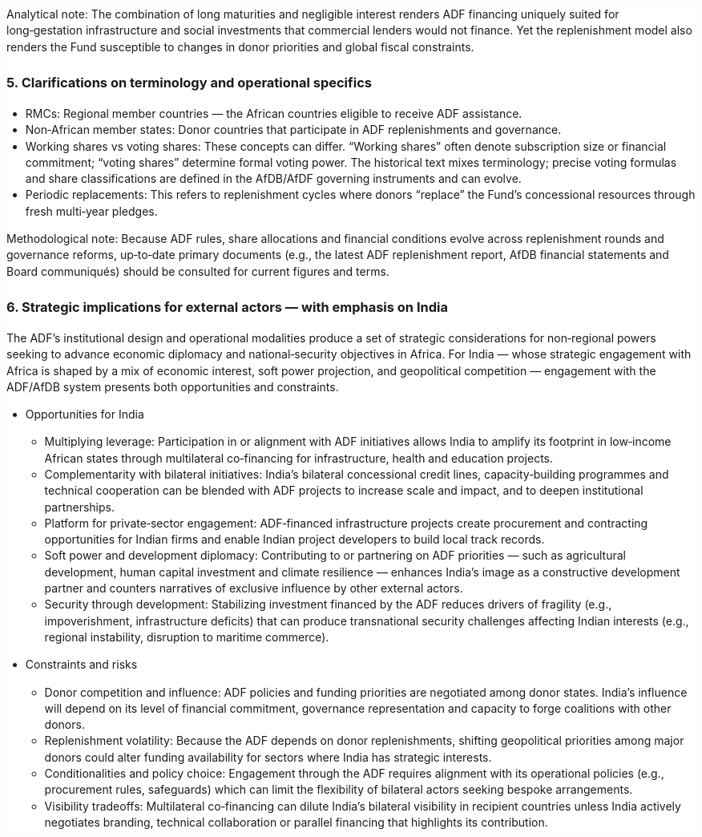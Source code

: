 Analytical note: The combination of long maturities and negligible interest renders ADF financing uniquely suited for long‑gestation infrastructure and social investments that commercial lenders would not finance. Yet the replenishment model also renders the Fund susceptible to changes in donor priorities and global fiscal constraints.

### 5. Clarifications on terminology and operational specifics

- RMCs: Regional member countries — the African countries eligible to receive ADF assistance.
- Non‑African member states: Donor countries that participate in ADF replenishments and governance.
- Working shares vs voting shares: These concepts can differ. “Working shares” often denote subscription size or financial commitment; “voting shares” determine formal voting power. The historical text mixes terminology; precise voting formulas and share classifications are defined in the AfDB/AfDF governing instruments and can evolve.
- Periodic replacements: This refers to replenishment cycles where donors “replace” the Fund’s concessional resources through fresh multi‑year pledges.

Methodological note: Because ADF rules, share allocations and financial conditions evolve across replenishment rounds and governance reforms, up‑to‑date primary documents (e.g., the latest ADF replenishment report, AfDB financial statements and Board communiqués) should be consulted for current figures and terms.

### 6. Strategic implications for external actors — with emphasis on India

The ADF’s institutional design and operational modalities produce a set of strategic considerations for non‑regional powers seeking to advance economic diplomacy and national‑security objectives in Africa. For India — whose strategic engagement with Africa is shaped by a mix of economic interest, soft power projection, and geopolitical competition — engagement with the ADF/AfDB system presents both opportunities and constraints.

- Opportunities for India
  - Multiplying leverage: Participation in or alignment with ADF initiatives allows India to amplify its footprint in low‑income African states through multilateral co‑financing for infrastructure, health and education projects.
  - Complementarity with bilateral initiatives: India’s bilateral concessional credit lines, capacity‑building programmes and technical cooperation can be blended with ADF projects to increase scale and impact, and to deepen institutional partnerships.
  - Platform for private‑sector engagement: ADF‑financed infrastructure projects create procurement and contracting opportunities for Indian firms and enable Indian project developers to build local track records.
  - Soft power and development diplomacy: Contributing to or partnering on ADF priorities — such as agricultural development, human capital investment and climate resilience — enhances India’s image as a constructive development partner and counters narratives of exclusive influence by other external actors.
  - Security through development: Stabilizing investment financed by the ADF reduces drivers of fragility (e.g., impoverishment, infrastructure deficits) that can produce transnational security challenges affecting Indian interests (e.g., regional instability, disruption to maritime commerce).

- Constraints and risks
  - Donor competition and influence: ADF policies and funding priorities are negotiated among donor states. India’s influence will depend on its level of financial commitment, governance representation and capacity to forge coalitions with other donors.
  - Replenishment volatility: Because the ADF depends on donor replenishments, shifting geopolitical priorities among major donors could alter funding availability for sectors where India has strategic interests.
  - Conditionalities and policy choice: Engagement through the ADF requires alignment with its operational policies (e.g., procurement rules, safeguards) which can limit the flexibility of bilateral actors seeking bespoke arrangements.
  - Visibility tradeoffs: Multilateral co‑financing can dilute India’s bilateral visibility in recipient countries unless India actively negotiates branding, technical collaboration or parallel financing that highlights its contribution.
